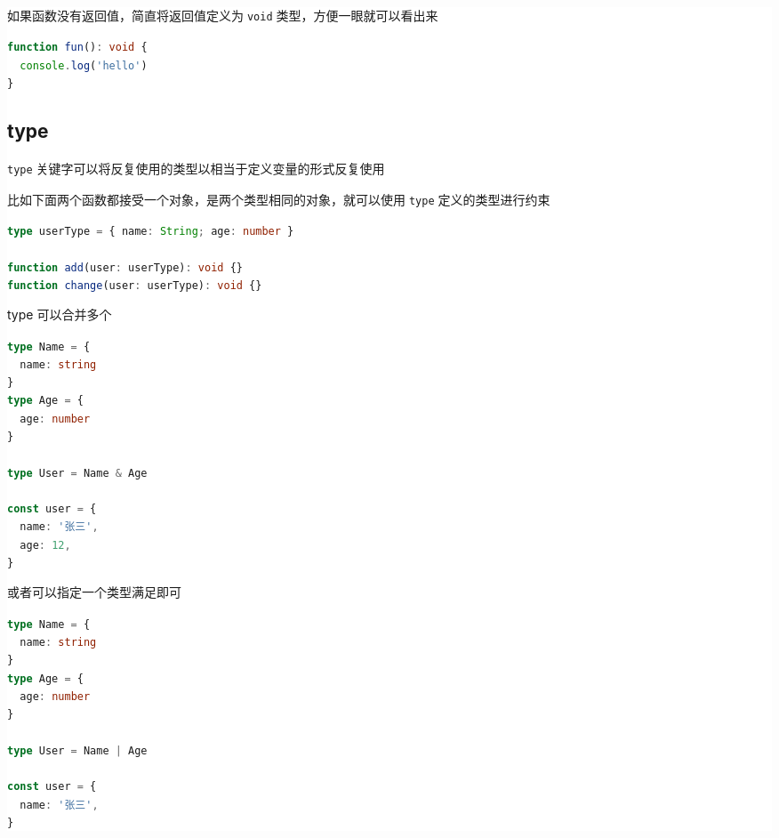 如果函数没有返回值，简直将返回值定义为 `void` 类型，方便一眼就可以看出来

```ts
function fun(): void {
  console.log('hello')
}
```

## type

`type` 关键字可以将反复使用的类型以相当于定义变量的形式反复使用

比如下面两个函数都接受一个对象，是两个类型相同的对象，就可以使用 `type` 定义的类型进行约束

```ts
type userType = { name: String; age: number }

function add(user: userType): void {}
function change(user: userType): void {}
```

type 可以合并多个

```ts
type Name = {
  name: string
}
type Age = {
  age: number
}

type User = Name & Age

const user = {
  name: '张三',
  age: 12,
}
```

或者可以指定一个类型满足即可

```ts
type Name = {
  name: string
}
type Age = {
  age: number
}

type User = Name | Age

const user = {
  name: '张三',
}
```
